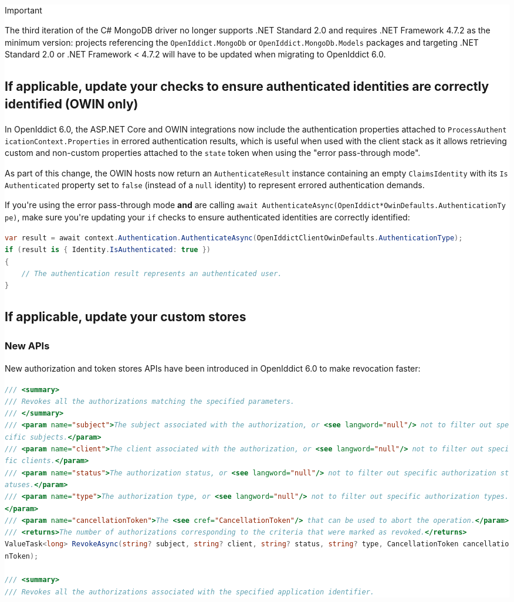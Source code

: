 > [!IMPORTANT]
> The third iteration of the C# MongoDB driver no longer supports .NET Standard 2.0 and requires .NET Framework 4.7.2 as
> the minimum version: projects referencing the `OpenIddict.MongoDb` or `OpenIddict.MongoDb.Models` packages and targeting
> .NET Standard 2.0 or .NET Framework < 4.7.2 will have to be updated when migrating to OpenIddict 6.0.

## If applicable, update your checks to ensure authenticated identities are correctly identified (OWIN only)

In OpenIddict 6.0, the ASP.NET Core and OWIN integrations now include the authentication properties attached to
`ProcessAuthenticationContext.Properties` in errored authentication results, which is useful when used with the client stack
as it allows retrieving custom and non-custom properties attached to the `state` token when using the "error pass-through mode".

As part of this change, the OWIN hosts now return an `AuthenticateResult` instance containing an empty `ClaimsIdentity`
with its `IsAuthenticated` property set to `false` (instead of a `null` identity) to represent errored authentication demands.

If you're using the error pass-through mode **and** are calling `await AuthenticateAsync(OpenIddict*OwinDefaults.AuthenticationType)`,
make sure you're updating your `if` checks to ensure authenticated identities are correctly identified:

```csharp
var result = await context.Authentication.AuthenticateAsync(OpenIddictClientOwinDefaults.AuthenticationType);
if (result is { Identity.IsAuthenticated: true })
{
    // The authentication result represents an authenticated user.
}
```

## If applicable, update your custom stores

### New APIs

New authorization and token stores APIs have been introduced in OpenIddict 6.0 to make revocation faster:

```csharp
/// <summary>
/// Revokes all the authorizations matching the specified parameters.
/// </summary>
/// <param name="subject">The subject associated with the authorization, or <see langword="null"/> not to filter out specific subjects.</param>
/// <param name="client">The client associated with the authorization, or <see langword="null"/> not to filter out specific clients.</param>
/// <param name="status">The authorization status, or <see langword="null"/> not to filter out specific authorization statuses.</param>
/// <param name="type">The authorization type, or <see langword="null"/> not to filter out specific authorization types.</param>
/// <param name="cancellationToken">The <see cref="CancellationToken"/> that can be used to abort the operation.</param>
/// <returns>The number of authorizations corresponding to the criteria that were marked as revoked.</returns>
ValueTask<long> RevokeAsync(string? subject, string? client, string? status, string? type, CancellationToken cancellationToken);

/// <summary>
/// Revokes all the authorizations associated with the specified application identifier.
```